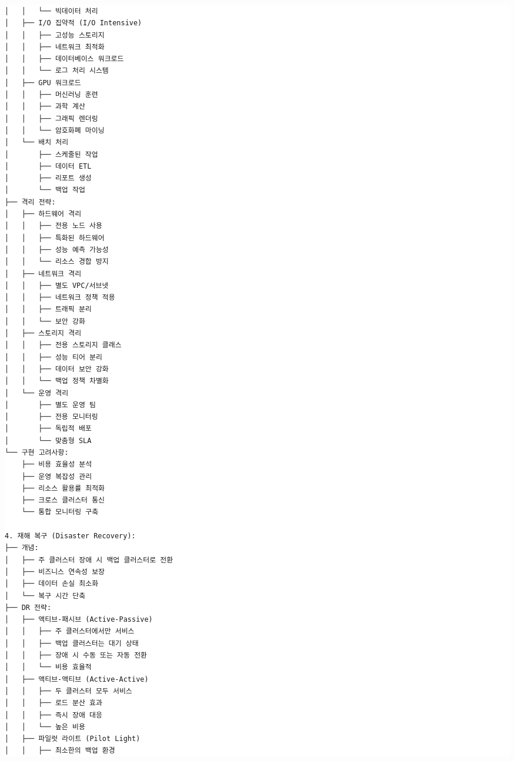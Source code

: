 ```
│   │   └── 빅데이터 처리
│   ├── I/O 집약적 (I/O Intensive)
│   │   ├── 고성능 스토리지
│   │   ├── 네트워크 최적화
│   │   ├── 데이터베이스 워크로드
│   │   └── 로그 처리 시스템
│   ├── GPU 워크로드
│   │   ├── 머신러닝 훈련
│   │   ├── 과학 계산
│   │   ├── 그래픽 렌더링
│   │   └── 암호화폐 마이닝
│   └── 배치 처리
│       ├── 스케줄된 작업
│       ├── 데이터 ETL
│       ├── 리포트 생성
│       └── 백업 작업
├── 격리 전략:
│   ├── 하드웨어 격리
│   │   ├── 전용 노드 사용
│   │   ├── 특화된 하드웨어
│   │   ├── 성능 예측 가능성
│   │   └── 리소스 경합 방지
│   ├── 네트워크 격리
│   │   ├── 별도 VPC/서브넷
│   │   ├── 네트워크 정책 적용
│   │   ├── 트래픽 분리
│   │   └── 보안 강화
│   ├── 스토리지 격리
│   │   ├── 전용 스토리지 클래스
│   │   ├── 성능 티어 분리
│   │   ├── 데이터 보안 강화
│   │   └── 백업 정책 차별화
│   └── 운영 격리
│       ├── 별도 운영 팀
│       ├── 전용 모니터링
│       ├── 독립적 배포
│       └── 맞춤형 SLA
└── 구현 고려사항:
    ├── 비용 효율성 분석
    ├── 운영 복잡성 관리
    ├── 리소스 활용률 최적화
    ├── 크로스 클러스터 통신
    └── 통합 모니터링 구축

4. 재해 복구 (Disaster Recovery):
├── 개념:
│   ├── 주 클러스터 장애 시 백업 클러스터로 전환
│   ├── 비즈니스 연속성 보장
│   ├── 데이터 손실 최소화
│   └── 복구 시간 단축
├── DR 전략:
│   ├── 액티브-패시브 (Active-Passive)
│   │   ├── 주 클러스터에서만 서비스
│   │   ├── 백업 클러스터는 대기 상태
│   │   ├── 장애 시 수동 또는 자동 전환
│   │   └── 비용 효율적
│   ├── 액티브-액티브 (Active-Active)
│   │   ├── 두 클러스터 모두 서비스
│   │   ├── 로드 분산 효과
│   │   ├── 즉시 장애 대응
│   │   └── 높은 비용
│   ├── 파일럿 라이트 (Pilot Light)
│   │   ├── 최소한의 백업 환경
```